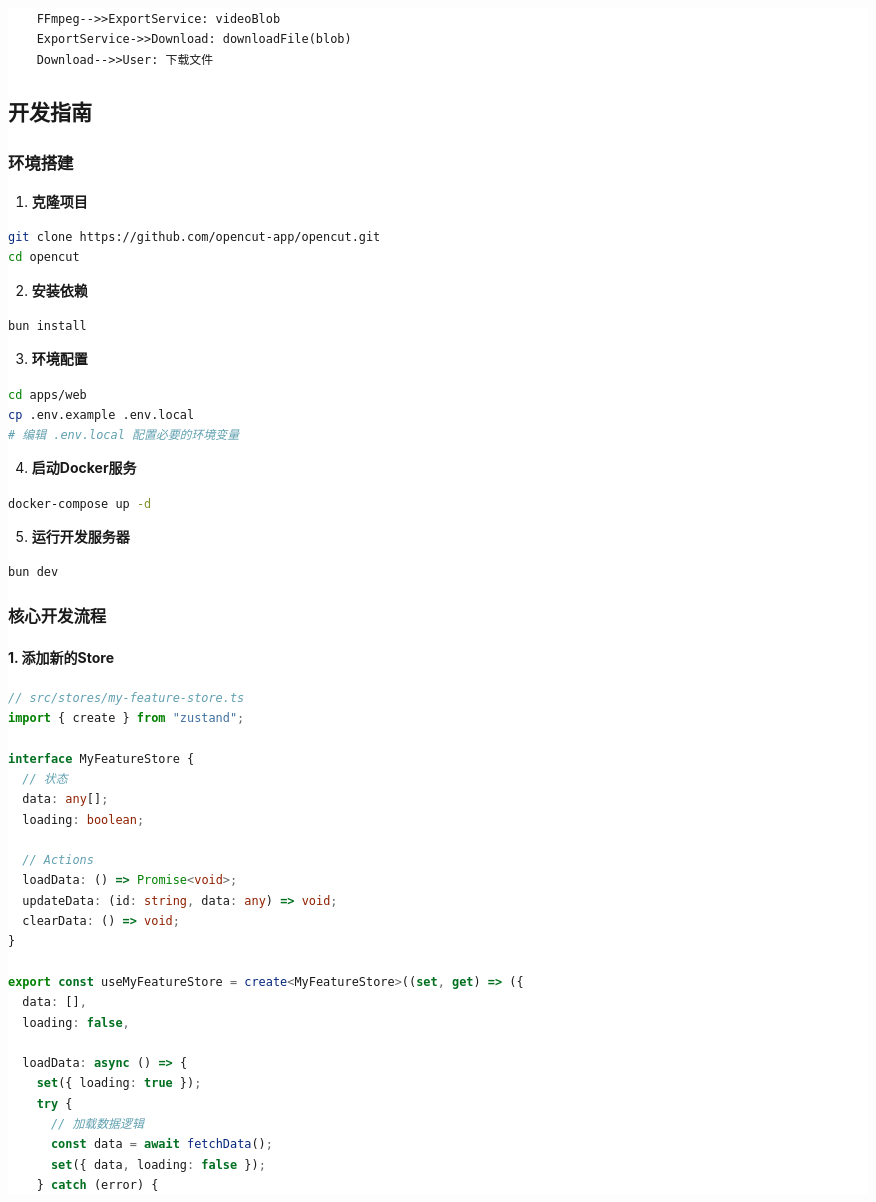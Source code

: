 ```mermaid
    FFmpeg-->>ExportService: videoBlob
    ExportService->>Download: downloadFile(blob)
    Download-->>User: 下载文件
```

## 开发指南

### 环境搭建

1. **克隆项目**
```bash
git clone https://github.com/opencut-app/opencut.git
cd opencut
```

2. **安装依赖**
```bash
bun install
```

3. **环境配置**
```bash
cd apps/web
cp .env.example .env.local
# 编辑 .env.local 配置必要的环境变量
```

4. **启动Docker服务**
```bash
docker-compose up -d
```

5. **运行开发服务器**
```bash
bun dev
```

### 核心开发流程

#### 1. 添加新的Store

```typescript
// src/stores/my-feature-store.ts
import { create } from "zustand";

interface MyFeatureStore {
  // 状态
  data: any[];
  loading: boolean;
  
  // Actions
  loadData: () => Promise<void>;
  updateData: (id: string, data: any) => void;
  clearData: () => void;
}

export const useMyFeatureStore = create<MyFeatureStore>((set, get) => ({
  data: [],
  loading: false,
  
  loadData: async () => {
    set({ loading: true });
    try {
      // 加载数据逻辑
      const data = await fetchData();
      set({ data, loading: false });
    } catch (error) {
```